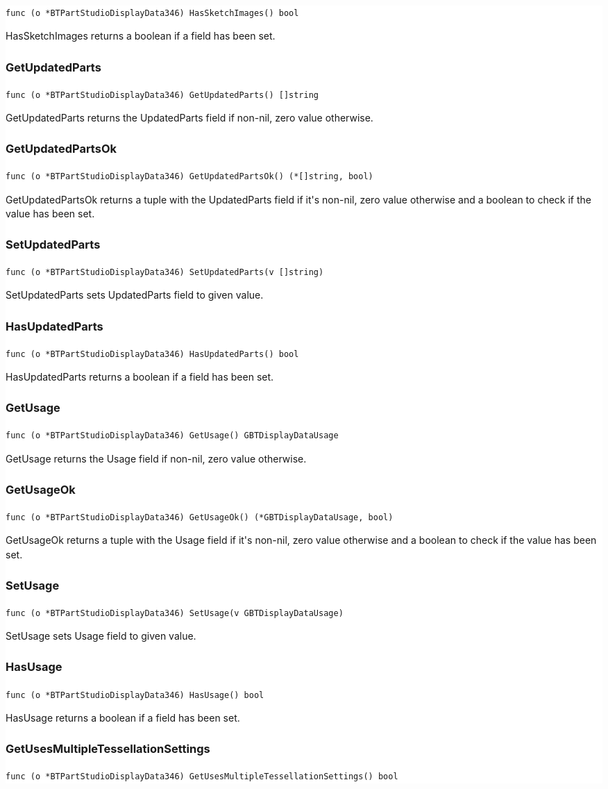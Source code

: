 `func (o *BTPartStudioDisplayData346) HasSketchImages() bool`

HasSketchImages returns a boolean if a field has been set.

### GetUpdatedParts

`func (o *BTPartStudioDisplayData346) GetUpdatedParts() []string`

GetUpdatedParts returns the UpdatedParts field if non-nil, zero value otherwise.

### GetUpdatedPartsOk

`func (o *BTPartStudioDisplayData346) GetUpdatedPartsOk() (*[]string, bool)`

GetUpdatedPartsOk returns a tuple with the UpdatedParts field if it's non-nil, zero value otherwise
and a boolean to check if the value has been set.

### SetUpdatedParts

`func (o *BTPartStudioDisplayData346) SetUpdatedParts(v []string)`

SetUpdatedParts sets UpdatedParts field to given value.

### HasUpdatedParts

`func (o *BTPartStudioDisplayData346) HasUpdatedParts() bool`

HasUpdatedParts returns a boolean if a field has been set.

### GetUsage

`func (o *BTPartStudioDisplayData346) GetUsage() GBTDisplayDataUsage`

GetUsage returns the Usage field if non-nil, zero value otherwise.

### GetUsageOk

`func (o *BTPartStudioDisplayData346) GetUsageOk() (*GBTDisplayDataUsage, bool)`

GetUsageOk returns a tuple with the Usage field if it's non-nil, zero value otherwise
and a boolean to check if the value has been set.

### SetUsage

`func (o *BTPartStudioDisplayData346) SetUsage(v GBTDisplayDataUsage)`

SetUsage sets Usage field to given value.

### HasUsage

`func (o *BTPartStudioDisplayData346) HasUsage() bool`

HasUsage returns a boolean if a field has been set.

### GetUsesMultipleTessellationSettings

`func (o *BTPartStudioDisplayData346) GetUsesMultipleTessellationSettings() bool`
